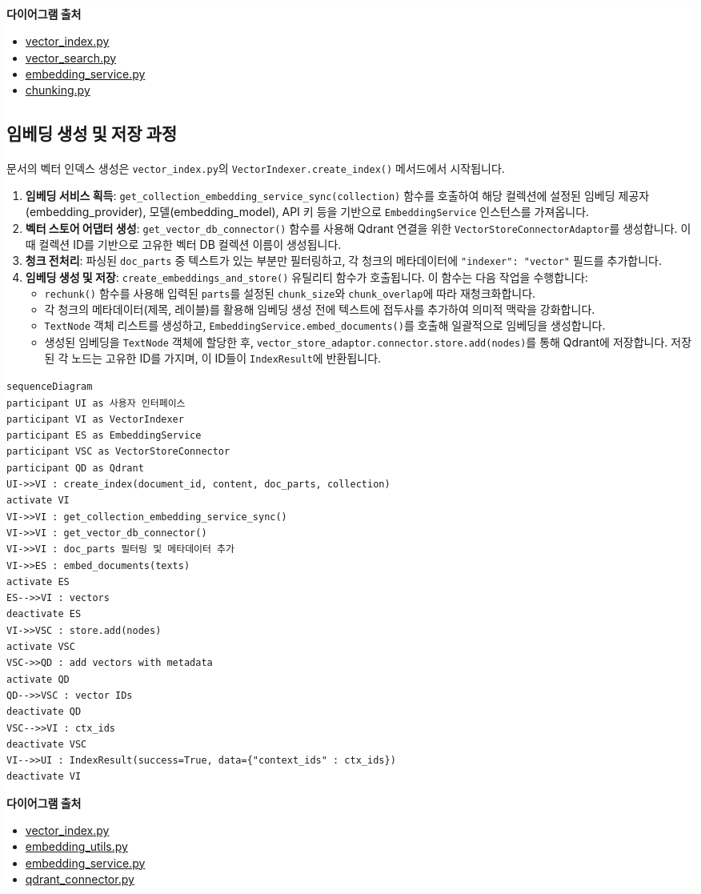 **다이어그램 출처**
- [vector_index.py](file://aperag/index/vector_index.py#L0-L241)
- [vector_search.py](file://aperag/flow/runners/vector_search.py#L0-L149)
- [embedding_service.py](file://aperag/llm/embed/embedding_service.py#L0-L206)
- [chunking.py](file://aperag/docparser/chunking.py#L0-L387)

## 임베딩 생성 및 저장 과정
문서의 벡터 인덱스 생성은 `vector_index.py`의 `VectorIndexer.create_index()` 메서드에서 시작됩니다.

1.  **임베딩 서비스 획득**: `get_collection_embedding_service_sync(collection)` 함수를 호출하여 해당 컬렉션에 설정된 임베딩 제공자(embedding_provider), 모델(embedding_model), API 키 등을 기반으로 `EmbeddingService` 인스턴스를 가져옵니다.
2.  **벡터 스토어 어댑터 생성**: `get_vector_db_connector()` 함수를 사용해 Qdrant 연결을 위한 `VectorStoreConnectorAdaptor`를 생성합니다. 이때 컬렉션 ID를 기반으로 고유한 벡터 DB 컬렉션 이름이 생성됩니다.
3.  **청크 전처리**: 파싱된 `doc_parts` 중 텍스트가 있는 부분만 필터링하고, 각 청크의 메타데이터에 `"indexer": "vector"` 필드를 추가합니다.
4.  **임베딩 생성 및 저장**: `create_embeddings_and_store()` 유틸리티 함수가 호출됩니다. 이 함수는 다음 작업을 수행합니다:
    *   `rechunk()` 함수를 사용해 입력된 `parts`를 설정된 `chunk_size`와 `chunk_overlap`에 따라 재청크화합니다.
    *   각 청크의 메타데이터(제목, 레이블)를 활용해 임베딩 생성 전에 텍스트에 접두사를 추가하여 의미적 맥락을 강화합니다.
    *   `TextNode` 객체 리스트를 생성하고, `EmbeddingService.embed_documents()`를 호출해 일괄적으로 임베딩을 생성합니다.
    *   생성된 임베딩을 `TextNode` 객체에 할당한 후, `vector_store_adaptor.connector.store.add(nodes)`를 통해 Qdrant에 저장합니다. 저장된 각 노드는 고유한 ID를 가지며, 이 ID들이 `IndexResult`에 반환됩니다.

```mermaid
sequenceDiagram
participant UI as 사용자 인터페이스
participant VI as VectorIndexer
participant ES as EmbeddingService
participant VSC as VectorStoreConnector
participant QD as Qdrant
UI->>VI : create_index(document_id, content, doc_parts, collection)
activate VI
VI->>VI : get_collection_embedding_service_sync()
VI->>VI : get_vector_db_connector()
VI->>VI : doc_parts 필터링 및 메타데이터 추가
VI->>ES : embed_documents(texts)
activate ES
ES-->>VI : vectors
deactivate ES
VI->>VSC : store.add(nodes)
activate VSC
VSC->>QD : add vectors with metadata
activate QD
QD-->>VSC : vector IDs
deactivate QD
VSC-->>VI : ctx_ids
deactivate VSC
VI-->>UI : IndexResult(success=True, data={"context_ids" : ctx_ids})
deactivate VI
```

**다이어그램 출처**
- [vector_index.py](file://aperag/index/vector_index.py#L0-L241)
- [embedding_utils.py](file://aperag/llm/embed/embedding_utils.py#L0-L118)
- [embedding_service.py](file://aperag/llm/embed/embedding_service.py#L0-L206)
- [qdrant_connector.py](file://aperag/vectorstore/qdrant_connector.py#L0-L115)
